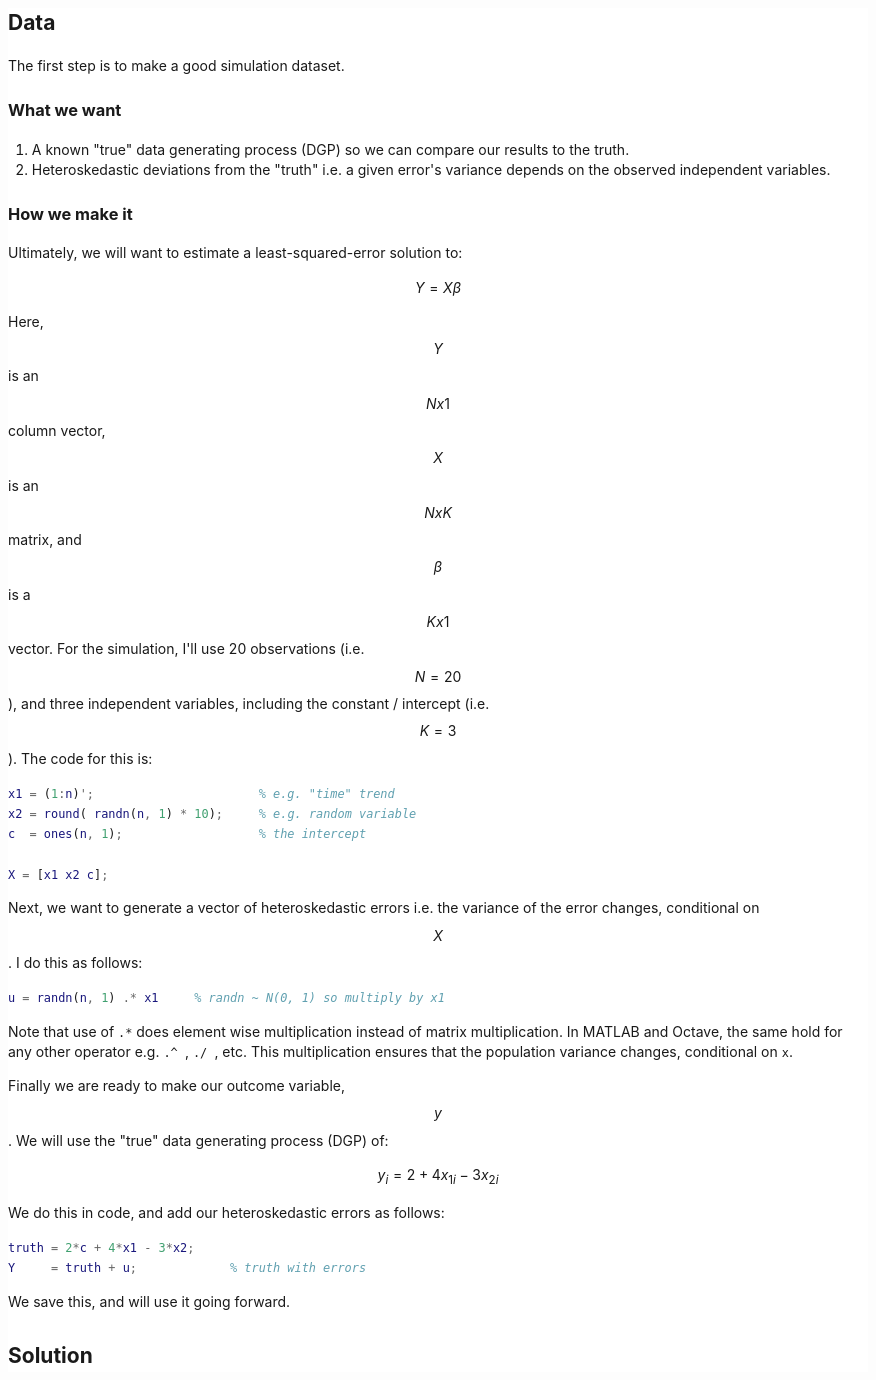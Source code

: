 ## Data 

The first step is to make a good simulation dataset.

### What we want 
1. A known "true" data generating process (DGP) so we can compare our results to the truth. 
1. Heteroskedastic deviations from the "truth" i.e. a given error's variance depends on the observed independent variables.  

### How we make it
Ultimately, we will want to estimate a least-squared-error solution to: 

$$
Y = X\beta 
$$

Here, $$Y$$ is an $$N x 1$$ column vector, $$X$$ is an $$N x K$$ matrix, and $$\beta$$ is a $$K x 1$$ vector. For the simulation, I'll use 20 observations (i.e. $$N = 20$$), and three independent variables, including the constant / intercept (i.e. $$K = 3$$). The code for this is: 

```matlab 
x1 = (1:n)';                       % e.g. "time" trend
x2 = round( randn(n, 1) * 10);     % e.g. random variable
c  = ones(n, 1);                   % the intercept 

X = [x1 x2 c];
```

Next, we want to generate a vector of heteroskedastic errors i.e. the variance of the error changes, conditional on $$X$$. I do this as follows: 

```matlab 
u = randn(n, 1) .* x1     % randn ~ N(0, 1) so multiply by x1
```

Note that use of `.*` does element wise multiplication instead of matrix multiplication. In MATLAB and Octave, the same hold for any other operator e.g. `.^ `, `./ `, etc. This multiplication ensures that the population variance changes, conditional on `x`.

Finally we are ready to make our outcome variable, $$y$$. We will use the "true" data generating process (DGP) of: 

$$
y_i = 2 + 4x_{1i} - 3x_{2i}
$$

We do this in code, and add our heteroskedastic errors as follows: 

```matlab 
truth = 2*c + 4*x1 - 3*x2;
Y     = truth + u;             % truth with errors
```

We save this, and will use it going forward. 

## Solution 


[^1]: Another way to think about it carries a more geometric interpretation and involves a projection operator into a space that is orthogonal to the column space of X. 
[^2]: See Microeconometrics: Methods and Applications by Cameron and Trivedi for a more detailed description. 
[^3]: Section 4.4.5.  